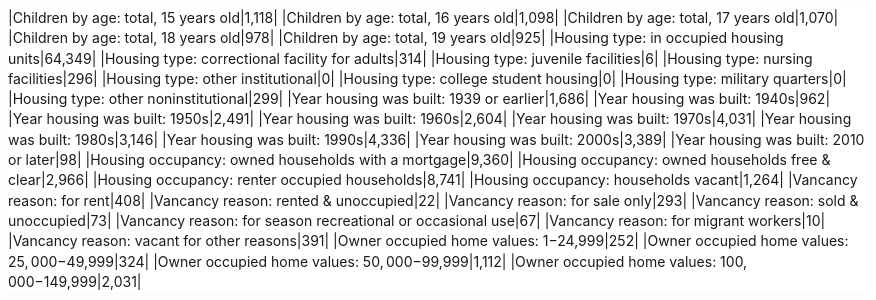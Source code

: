 |Children by age: total, 15 years old|1,118|
|Children by age: total, 16 years old|1,098|
|Children by age: total, 17 years old|1,070|
|Children by age: total, 18 years old|978|
|Children by age: total, 19 years old|925|
|Housing type: in occupied housing units|64,349|
|Housing type: correctional facility for adults|314|
|Housing type: juvenile facilities|6|
|Housing type: nursing facilities|296|
|Housing type: other institutional|0|
|Housing type: college student housing|0|
|Housing type: military quarters|0|
|Housing type: other noninstitutional|299|
|Year housing was built: 1939 or earlier|1,686|
|Year housing was built: 1940s|962|
|Year housing was built: 1950s|2,491|
|Year housing was built: 1960s|2,604|
|Year housing was built: 1970s|4,031|
|Year housing was built: 1980s|3,146|
|Year housing was built: 1990s|4,336|
|Year housing was built: 2000s|3,389|
|Year housing was built: 2010 or later|98|
|Housing occupancy: owned households with a mortgage|9,360|
|Housing occupancy: owned households free & clear|2,966|
|Housing occupancy: renter occupied households|8,741|
|Housing occupancy: households vacant|1,264|
|Vancancy reason: for rent|408|
|Vancancy reason: rented & unoccupied|22|
|Vancancy reason: for sale only|293|
|Vancancy reason: sold & unoccupied|73|
|Vancancy reason: for season recreational or occasional use|67|
|Vancancy reason: for migrant workers|10|
|Vancancy reason: vacant for other reasons|391|
|Owner occupied home values: $1-$24,999|252|
|Owner occupied home values: $25,000-$49,999|324|
|Owner occupied home values: $50,000-$99,999|1,112|
|Owner occupied home values: $100,000-$149,999|2,031|